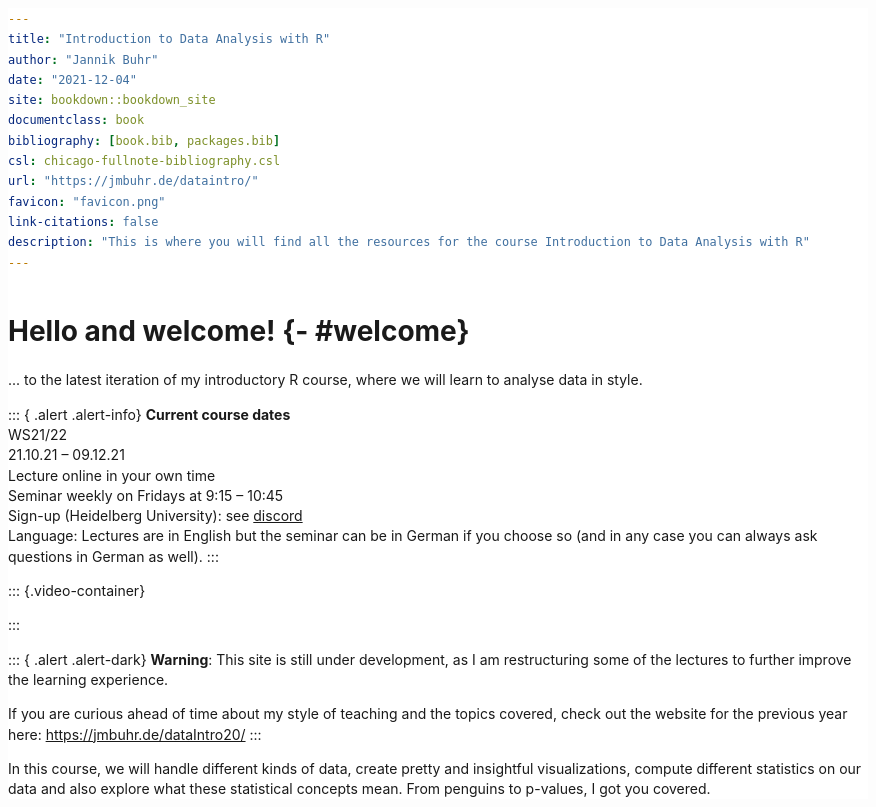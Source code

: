 ```yaml
--- 
title: "Introduction to Data Analysis with R"
author: "Jannik Buhr"
date: "2021-12-04"
site: bookdown::bookdown_site
documentclass: book
bibliography: [book.bib, packages.bib]
csl: chicago-fullnote-bibliography.csl
url: "https://jmbuhr.de/dataintro/"
favicon: "favicon.png"
link-citations: false
description: "This is where you will find all the resources for the course Introduction to Data Analysis with R"
---
```


# Hello and welcome! {- #welcome}

... to the latest iteration of my introductory R course, where we will learn to analyse data in style.

::: { .alert .alert-info}
**Current course dates**\
WS21/22\
21.10.21 – 09.12.21\
Lecture online in your own time\
Seminar weekly on Fridays at 9:15 – 10:45\
Sign-up (Heidelberg University): see [discord](#discord)\
Language: Lectures are in English but the seminar can be in German if you choose so
(and in any case you can always ask questions in German as well).
:::

::: {.video-container}
<iframe class="video" src="https://www.youtube.com/embed/GguzPRquTLI?vq=hd1080" allowfullscreen></iframe>
:::

::: { .alert .alert-dark}
**Warning**: This site is still under development, as I am restructuring some of the lectures to further improve the learning experience.

If you are curious ahead of time about my style of teaching and the topics covered, check out the website for the previous year here: <https://jmbuhr.de/dataIntro20/>
:::

In this course, we will handle different kinds of data, create pretty and insightful visualizations, compute different statistics on our data and also explore what these statistical concepts mean.
From penguins to p-values, I got you covered.

<div class="figure">